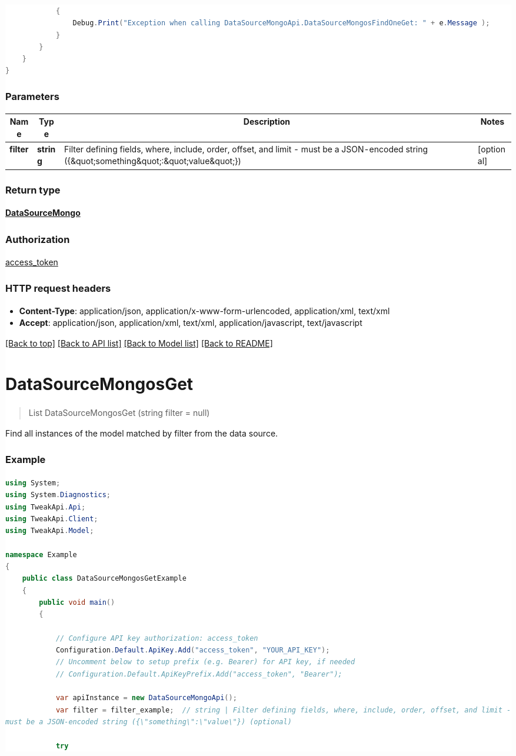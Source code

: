 ```csharp
            {
                Debug.Print("Exception when calling DataSourceMongoApi.DataSourceMongosFindOneGet: " + e.Message );
            }
        }
    }
}
```

### Parameters

Name | Type | Description  | Notes
------------- | ------------- | ------------- | -------------
 **filter** | **string**| Filter defining fields, where, include, order, offset, and limit - must be a JSON-encoded string ({\&quot;something\&quot;:\&quot;value\&quot;}) | [optional] 

### Return type

[**DataSourceMongo**](DataSourceMongo.md)

### Authorization

[access_token](../README.md#access_token)

### HTTP request headers

 - **Content-Type**: application/json, application/x-www-form-urlencoded, application/xml, text/xml
 - **Accept**: application/json, application/xml, text/xml, application/javascript, text/javascript

[[Back to top]](#) [[Back to API list]](../README.md#documentation-for-api-endpoints) [[Back to Model list]](../README.md#documentation-for-models) [[Back to README]](../README.md)

<a name="datasourcemongosget"></a>
# **DataSourceMongosGet**
> List<DataSourceMongo> DataSourceMongosGet (string filter = null)

Find all instances of the model matched by filter from the data source.

### Example
```csharp
using System;
using System.Diagnostics;
using TweakApi.Api;
using TweakApi.Client;
using TweakApi.Model;

namespace Example
{
    public class DataSourceMongosGetExample
    {
        public void main()
        {
            
            // Configure API key authorization: access_token
            Configuration.Default.ApiKey.Add("access_token", "YOUR_API_KEY");
            // Uncomment below to setup prefix (e.g. Bearer) for API key, if needed
            // Configuration.Default.ApiKeyPrefix.Add("access_token", "Bearer");

            var apiInstance = new DataSourceMongoApi();
            var filter = filter_example;  // string | Filter defining fields, where, include, order, offset, and limit - must be a JSON-encoded string ({\"something\":\"value\"}) (optional) 

            try
```